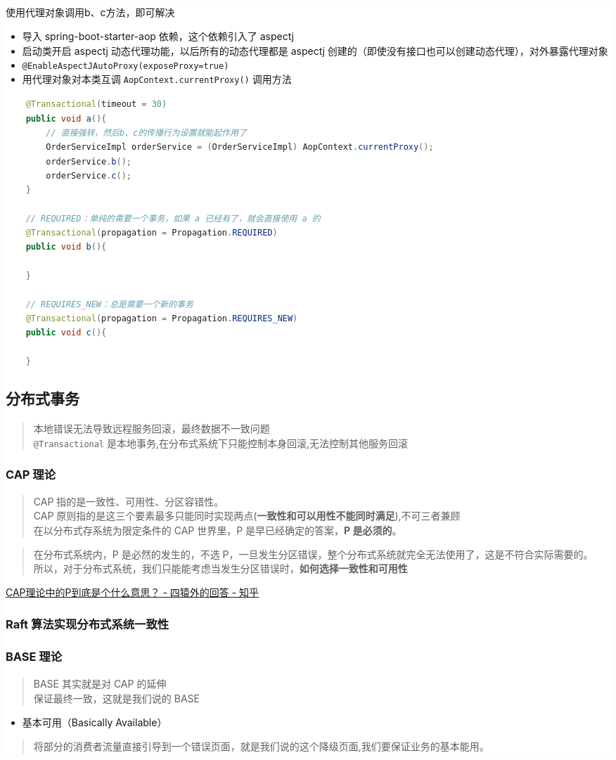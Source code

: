 使用代理对象调用b、c方法，即可解决  
- 导入 spring-boot-starter-aop 依赖，这个依赖引入了 aspectj 
- 启动类开启 aspectj 动态代理功能，以后所有的动态代理都是 aspectj 创建的（即使没有接口也可以创建动态代理），对外暴露代理对象
- `@EnableAspectJAutoProxy(exposeProxy=true) `
- 用代理对象对本类互调 `AopContext.currentProxy()` 调用方法 

```java
	@Transactional(timeout = 30)
	public void a(){
        // 直接强转，然后b、c的传播行为设置就能起作用了
		OrderServiceImpl orderService = (OrderServiceImpl) AopContext.currentProxy();
        orderService.b();
        orderService.c();
	}

	// REQUIRED：单纯的需要一个事务，如果 a 已经有了，就会直接使用 a 的
	@Transactional(propagation = Propagation.REQUIRED)
	public void b(){

	}
    
	// REQUIRES_NEW：总是需要一个新的事务
	@Transactional(propagation = Propagation.REQUIRES_NEW)
	public void c(){
	
	}
```

## 分布式事务 

> 本地错误无法导致远程服务回滚，最终数据不一致问题  
> `@Transactional` 是本地事务,在分布式系统下只能控制本身回滚,无法控制其他服务回滚   



### CAP 理论  
> CAP 指的是一致性、可用性、分区容错性。  
> CAP 原则指的是这三个要素最多只能同时实现两点(**一致性和可以用性不能同时满足**),不可三者兼顾  
> 在以分布式存系统为限定条件的 CAP 世界里，P 是早已经确定的答案，**P 是必须的**。

> 在分布式系统内，P 是必然的发生的，不选 P，一旦发生分区错误，整个分布式系统就完全无法使用了，这是不符合实际需要的。  
> 所以，对于分布式系统，我们只能能考虑当发生分区错误时，**如何选择一致性和可用性**

[CAP理论中的P到底是个什么意思？ - 四猿外的回答 - 知乎](https://www.zhihu.com/question/54105974/answer/1643846752)

### Raft 算法实现分布式系统一致性

### BASE 理论
> BASE 其实就是对 CAP 的延伸   
> 保证最终一致，这就是我们说的 BASE

- 基本可用（Basically Available）  

> 将部分的消费者流量直接引导到一个错误页面，就是我们说的这个降级页面,我们要保证业务的基本能用。
